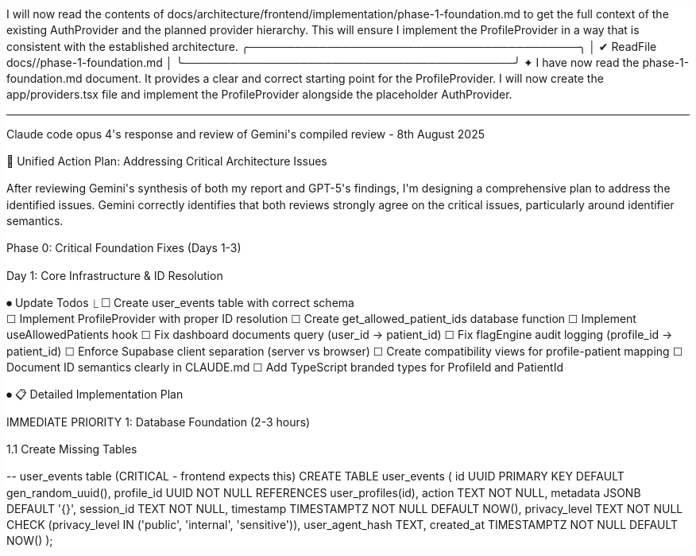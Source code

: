   I will now read the contents of docs/architecture/frontend/implementation/phase-1-foundation.md to get the full context of the
  existing AuthProvider and the planned provider hierarchy. This will ensure I implement the ProfileProvider in a way that is
  consistent with the established architecture.
 ╭──────────────────────────────────────────╮
 │ ✔  ReadFile docs//phase-1-foundation.md  │
 ╰──────────────────────────────────────────╯
✦ I have now read the phase-1-foundation.md document. It provides a clear and correct starting point for the ProfileProvider. I
  will now create the app/providers.tsx file and implement the ProfileProvider alongside the placeholder AuthProvider.





  -------



Claude code opus 4's response and review of Gemini's compiled review - 8th August 2025


🎯 Unified Action Plan: Addressing Critical Architecture Issues

  After reviewing Gemini's synthesis of both my report and GPT-5's findings, I'm designing a comprehensive plan to address the identified
  issues. Gemini correctly identifies that both reviews strongly agree on the critical issues, particularly around identifier semantics.

  Phase 0: Critical Foundation Fixes (Days 1-3)

  Day 1: Core Infrastructure & ID Resolution

⏺ Update Todos
  ⎿  ☐ Create user_events table with correct schema            
     ☐ Implement ProfileProvider with proper ID resolution
     ☐ Create get_allowed_patient_ids database function
     ☐ Implement useAllowedPatients hook
     ☐ Fix dashboard documents query (user_id → patient_id)
     ☐ Fix flagEngine audit logging (profile_id → patient_id)
     ☐ Enforce Supabase client separation (server vs browser)
     ☐ Create compatibility views for profile-patient mapping
     ☐ Document ID semantics clearly in CLAUDE.md
     ☐ Add TypeScript branded types for ProfileId and PatientId

⏺ 📋 Detailed Implementation Plan

  IMMEDIATE PRIORITY 1: Database Foundation (2-3 hours)

  1.1 Create Missing Tables

  -- user_events table (CRITICAL - frontend expects this)
  CREATE TABLE user_events (
    id UUID PRIMARY KEY DEFAULT gen_random_uuid(),
    profile_id UUID NOT NULL REFERENCES user_profiles(id),
    action TEXT NOT NULL,
    metadata JSONB DEFAULT '{}',
    session_id TEXT NOT NULL,
    timestamp TIMESTAMPTZ NOT NULL DEFAULT NOW(),
    privacy_level TEXT NOT NULL CHECK (privacy_level IN ('public', 'internal', 'sensitive')),
    user_agent_hash TEXT,
    created_at TIMESTAMPTZ NOT NULL DEFAULT NOW()
  );
